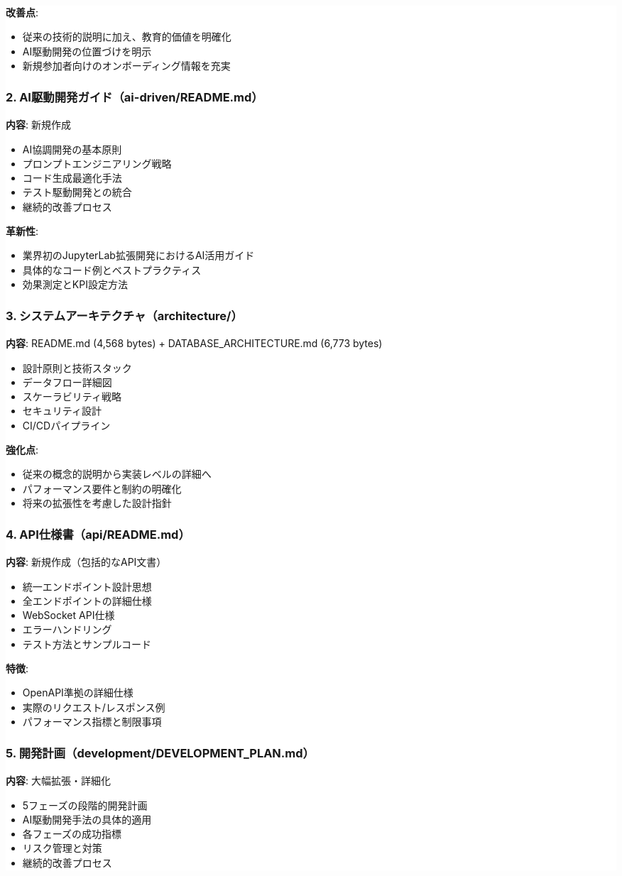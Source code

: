 **改善点**:
- 従来の技術的説明に加え、教育的価値を明確化
- AI駆動開発の位置づけを明示
- 新規参加者向けのオンボーディング情報を充実

### 2. AI駆動開発ガイド（ai-driven/README.md）
**内容**: 新規作成
- AI協調開発の基本原則
- プロンプトエンジニアリング戦略
- コード生成最適化手法
- テスト駆動開発との統合
- 継続的改善プロセス

**革新性**:
- 業界初のJupyterLab拡張開発におけるAI活用ガイド
- 具体的なコード例とベストプラクティス
- 効果測定とKPI設定方法

### 3. システムアーキテクチャ（architecture/）
**内容**: README.md (4,568 bytes) + DATABASE_ARCHITECTURE.md (6,773 bytes)
- 設計原則と技術スタック
- データフロー詳細図
- スケーラビリティ戦略
- セキュリティ設計
- CI/CDパイプライン

**強化点**:
- 従来の概念的説明から実装レベルの詳細へ
- パフォーマンス要件と制約の明確化
- 将来の拡張性を考慮した設計指針

### 4. API仕様書（api/README.md）
**内容**: 新規作成（包括的なAPI文書）
- 統一エンドポイント設計思想
- 全エンドポイントの詳細仕様
- WebSocket API仕様
- エラーハンドリング
- テスト方法とサンプルコード

**特徴**:
- OpenAPI準拠の詳細仕様
- 実際のリクエスト/レスポンス例
- パフォーマンス指標と制限事項

### 5. 開発計画（development/DEVELOPMENT_PLAN.md）
**内容**: 大幅拡張・詳細化
- 5フェーズの段階的開発計画
- AI駆動開発手法の具体的適用
- 各フェーズの成功指標
- リスク管理と対策
- 継続的改善プロセス
